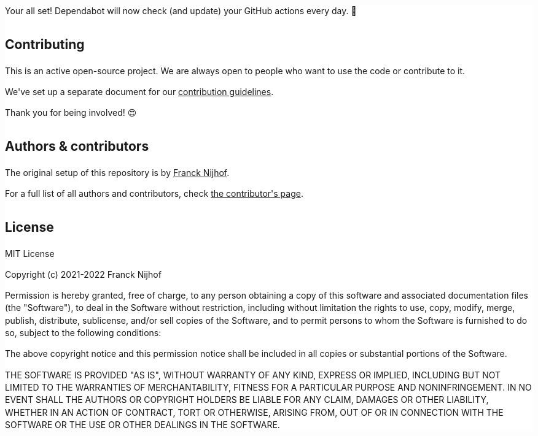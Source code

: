Your all set! Dependabot will now check (and update) your GitHub actions
every day. 🤩

## Contributing

This is an active open-source project. We are always open to people who want to
use the code or contribute to it.

We've set up a separate document for our
[contribution guidelines](CONTRIBUTING.md).

Thank you for being involved! :heart_eyes:

## Authors & contributors

The original setup of this repository is by [Franck Nijhof][frenck].

For a full list of all authors and contributors,
check [the contributor's page][contributors].

## License

MIT License

Copyright (c) 2021-2022 Franck Nijhof

Permission is hereby granted, free of charge, to any person obtaining a copy
of this software and associated documentation files (the "Software"), to deal
in the Software without restriction, including without limitation the rights
to use, copy, modify, merge, publish, distribute, sublicense, and/or sell
copies of the Software, and to permit persons to whom the Software is
furnished to do so, subject to the following conditions:

The above copyright notice and this permission notice shall be included in all
copies or substantial portions of the Software.

THE SOFTWARE IS PROVIDED "AS IS", WITHOUT WARRANTY OF ANY KIND, EXPRESS OR
IMPLIED, INCLUDING BUT NOT LIMITED TO THE WARRANTIES OF MERCHANTABILITY,
FITNESS FOR A PARTICULAR PURPOSE AND NONINFRINGEMENT. IN NO EVENT SHALL THE
AUTHORS OR COPYRIGHT HOLDERS BE LIABLE FOR ANY CLAIM, DAMAGES OR OTHER
LIABILITY, WHETHER IN AN ACTION OF CONTRACT, TORT OR OTHERWISE, ARISING FROM,
OUT OF OR IN CONNECTION WITH THE SOFTWARE OR THE USE OR OTHER DEALINGS IN THE
SOFTWARE.

[contributors]: https://github.com/frenck/action-home-assistant/graphs/contributors
[frenck]: https://github.com/frenck
[github-sponsors-shield]: https://frenck.dev/wp-content/uploads/2019/12/github_sponsor.png
[github-sponsors]: https://github.com/sponsors/frenck
[license-shield]: https://img.shields.io/github/license/frenck/action-home-assistant.svg
[maintenance-shield]: https://img.shields.io/maintenance/yes/2022.svg
[project-stage-shield]: https://img.shields.io/badge/project%20stage-production%20ready-brightgreen.svg
[releases-shield]: https://img.shields.io/github/release/frenck/action-home-assistant.svg
[releases]: https://github.com/frenck/action-home-assistant/releases
[semver]: http://semver.org/spec/v2.0.0.html
